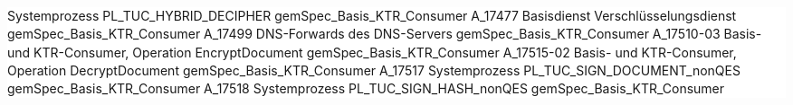 </td><td>
Systemprozess PL_TUC_HYBRID_DECIPHER

</td><td>
gemSpec_Basis_KTR_Consumer

</td></tr><tr><td>
A_17477

</td><td>
Basisdienst Verschlüsselungsdienst

</td><td>
gemSpec_Basis_KTR_Consumer

</td></tr><tr><td>
A_17499

</td><td>
DNS-Forwards des DNS-Servers

</td><td>
gemSpec_Basis_KTR_Consumer

</td></tr><tr><td>
A_17510-03

</td><td>
Basis- und KTR-Consumer, Operation EncryptDocument

</td><td>
gemSpec_Basis_KTR_Consumer

</td></tr><tr><td>
A_17515-02

</td><td>
Basis- und KTR-Consumer, Operation DecryptDocument

</td><td>
gemSpec_Basis_KTR_Consumer

</td></tr><tr><td>
A_17517

</td><td>
Systemprozess PL_TUC_SIGN_DOCUMENT_nonQES

</td><td>
gemSpec_Basis_KTR_Consumer

</td></tr><tr><td>
A_17518

</td><td>
Systemprozess PL_TUC_SIGN_HASH_nonQES

</td><td>
gemSpec_Basis_KTR_Consumer
